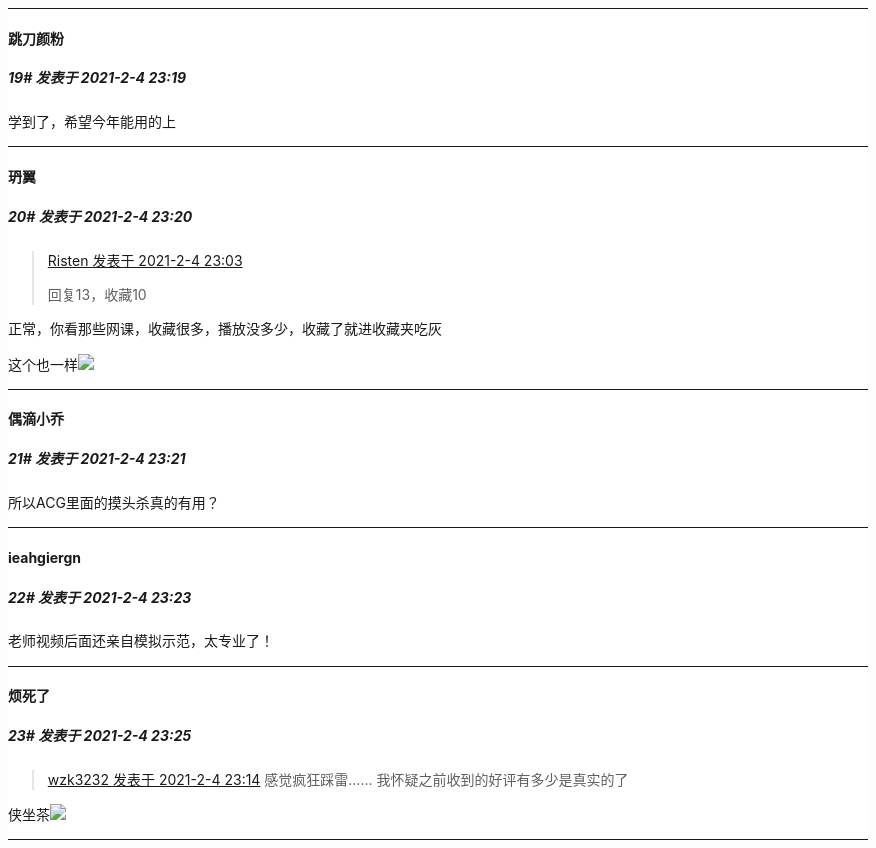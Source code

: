
-----

####  跳刀颜粉  
##### 19#       发表于 2021-2-4 23:19


学到了，希望今年能用的上


-----

####  玬翼  
##### 20#       发表于 2021-2-4 23:20


<blockquote><a href="httphttps://bbs.saraba1st.com/2b/forum.php?mod=redirect&amp;goto=findpost&amp;pid=50241636&amp;ptid=1986316" target="_blank">Risten 发表于 2021-2-4 23:03</a>

回复13，收藏10</blockquote>
正常，你看那些网课，收藏很多，播放没多少，收藏了就进收藏夹吃灰

这个也一样<img src="https://static.saraba1st.com/image/smiley/face2017/067.png" referrerpolicy="no-referrer">


-----

####  偶滴小乔  
##### 21#       发表于 2021-2-4 23:21


所以ACG里面的摸头杀真的有用？


-----

####  ieahgiergn  
##### 22#       发表于 2021-2-4 23:23


老师视频后面还亲自模拟示范，太专业了！


-----

####  烦死了  
##### 23#       发表于 2021-2-4 23:25


<blockquote><a href="httphttps://bbs.saraba1st.com/2b/forum.php?mod=redirect&amp;goto=findpost&amp;pid=50241708&amp;ptid=1986316" target="_blank">wzk3232 发表于 2021-2-4 23:14</a>
感觉疯狂踩雷……
我怀疑之前收到的好评有多少是真实的了</blockquote>
侠坐茶<img src="https://static.saraba1st.com/image/smiley/face2017/033.png" referrerpolicy="no-referrer">


-----
